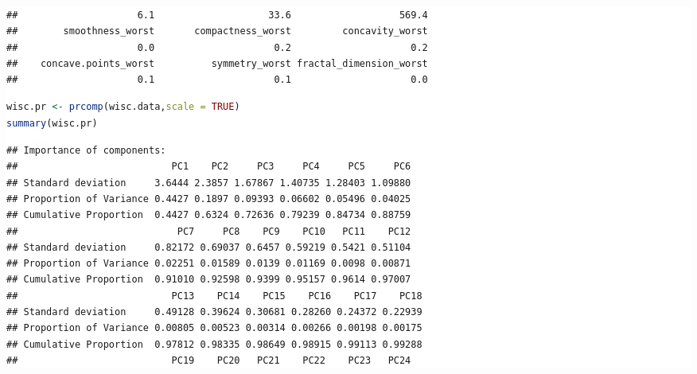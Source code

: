     ##                     6.1                    33.6                   569.4 
    ##        smoothness_worst       compactness_worst         concavity_worst 
    ##                     0.0                     0.2                     0.2 
    ##    concave.points_worst          symmetry_worst fractal_dimension_worst 
    ##                     0.1                     0.1                     0.0

``` r
wisc.pr <- prcomp(wisc.data,scale = TRUE)
summary(wisc.pr)
```

    ## Importance of components:
    ##                           PC1    PC2     PC3     PC4     PC5     PC6
    ## Standard deviation     3.6444 2.3857 1.67867 1.40735 1.28403 1.09880
    ## Proportion of Variance 0.4427 0.1897 0.09393 0.06602 0.05496 0.04025
    ## Cumulative Proportion  0.4427 0.6324 0.72636 0.79239 0.84734 0.88759
    ##                            PC7     PC8    PC9    PC10   PC11    PC12
    ## Standard deviation     0.82172 0.69037 0.6457 0.59219 0.5421 0.51104
    ## Proportion of Variance 0.02251 0.01589 0.0139 0.01169 0.0098 0.00871
    ## Cumulative Proportion  0.91010 0.92598 0.9399 0.95157 0.9614 0.97007
    ##                           PC13    PC14    PC15    PC16    PC17    PC18
    ## Standard deviation     0.49128 0.39624 0.30681 0.28260 0.24372 0.22939
    ## Proportion of Variance 0.00805 0.00523 0.00314 0.00266 0.00198 0.00175
    ## Cumulative Proportion  0.97812 0.98335 0.98649 0.98915 0.99113 0.99288
    ##                           PC19    PC20   PC21    PC22    PC23   PC24